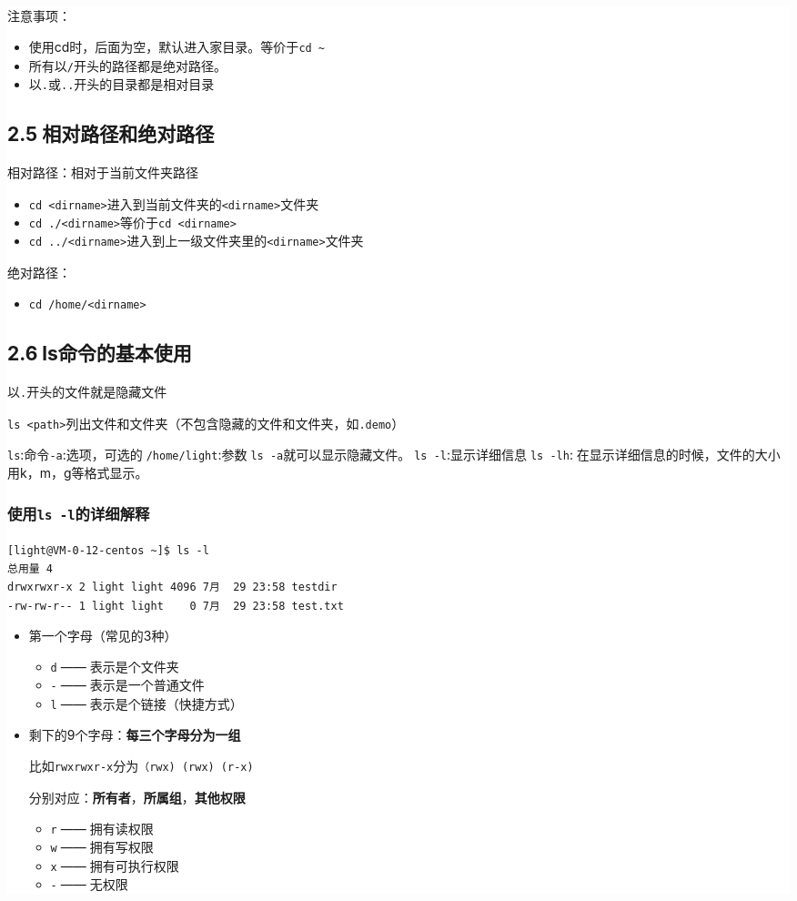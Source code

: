 注意事项：

- 使用cd时，后面为空，默认进入家目录。等价于`cd ~`
- 所有以`/`开头的路径都是绝对路径。
- 以`.`或`..`开头的目录都是相对目录

## 2.5 相对路径和绝对路径

相对路径：相对于当前文件夹路径

- `cd <dirname>`进入到当前文件夹的`<dirname>`文件夹
- `cd ./<dirname>`等价于`cd <dirname>`
- `cd ../<dirname>`进入到上一级文件夹里的`<dirname>`文件夹

绝对路径：

- `cd /home/<dirname>`



## 2.6 ls命令的基本使用

以`.`开头的文件就是隐藏文件

`ls <path>`列出文件和文件夹（不包含隐藏的文件和文件夹，如`.demo`）

`ls`:命令`-a`:选项，可选的 `/home/light`:参数
`ls -a`就可以显示隐藏文件。
`ls -l`:显示详细信息
`ls -lh`: 在显示详细信息的时候，文件的大小用k，m，g等格式显示。



### **使用`ls -l`的详细解释**

```
[light@VM-0-12-centos ~]$ ls -l
总用量 4
drwxrwxr-x 2 light light 4096 7月  29 23:58 testdir
-rw-rw-r-- 1 light light    0 7月  29 23:58 test.txt
```

- 第一个字母（常见的3种）

  - `d` —— 表示是个文件夹
  - `-` —— 表示是一个普通文件
  - `l` —— 表示是个链接（快捷方式）

- 剩下的9个字母：**每三个字母分为一组**

  比如`rwxrwxr-x`分为`（rwx) (rwx) (r-x)`

  分别对应：**所有者**，**所属组**，**其他权限**

  - `r` —— 拥有读权限
  - `w` —— 拥有写权限
  - `x` —— 拥有可执行权限
  - `-` —— 无权限
